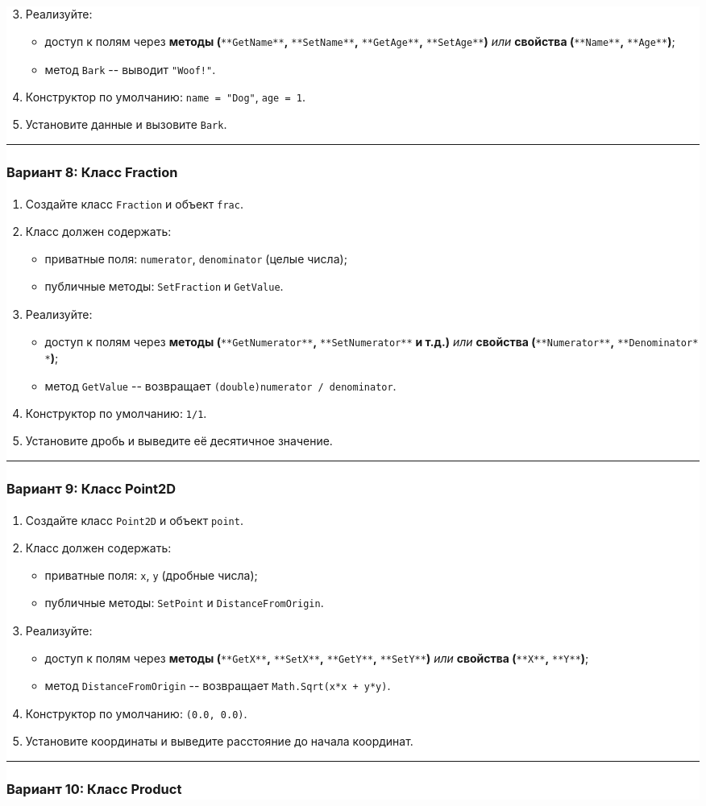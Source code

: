 3. Реализуйте:

   -  доступ к полям через **методы (**`**GetName**`**,** `**SetName**`**,** `**GetAge**`**,** `**SetAge**`**)** *или* **свойства (**`**Name**`**,** `**Age**`**)**;

   -  метод `Bark` -- выводит `"Woof!"`.

4. Конструктор по умолчанию: `name = "Dog"`, `age = 1`.

5. Установите данные и вызовите `Bark`.

---

### Вариант 8: Класс Fraction

1. Создайте класс `Fraction` и объект `frac`.

2. Класс должен содержать:

   -  приватные поля: `numerator`, `denominator` (целые числа);

   -  публичные методы: `SetFraction` и `GetValue`.

3. Реализуйте:

   -  доступ к полям через **методы (**`**GetNumerator**`**,** `**SetNumerator**` **и т.д.)** *или* **свойства (**`**Numerator**`**,** `**Denominator**`**)**;

   -  метод `GetValue` -- возвращает `(double)numerator / denominator`.

4. Конструктор по умолчанию: `1/1`.

5. Установите дробь и выведите её десятичное значение.

---

### Вариант 9: Класс Point2D

1. Создайте класс `Point2D` и объект `point`.

2. Класс должен содержать:

   -  приватные поля: `x`, `y` (дробные числа);

   -  публичные методы: `SetPoint` и `DistanceFromOrigin`.

3. Реализуйте:

   -  доступ к полям через **методы (**`**GetX**`**,** `**SetX**`**,** `**GetY**`**,** `**SetY**`**)** *или* **свойства (**`**X**`**,** `**Y**`**)**;

   -  метод `DistanceFromOrigin` -- возвращает `Math.Sqrt(x*x + y*y)`.

4. Конструктор по умолчанию: `(0.0, 0.0)`.

5. Установите координаты и выведите расстояние до начала координат.

---

### Вариант 10: Класс Product
